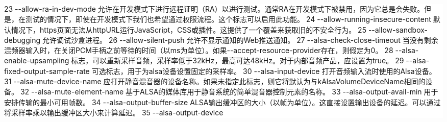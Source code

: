  </tr> 
  <tr> 
   <td>23</td> 
   <td>--allow-ra-in-dev-mode</td> 
   <td>允许在开发模式下进行远程证明（RA）以进行测试。通常RA在开发模式下被禁用，因为它总是会失败。但是，在测试的情况下，即使在开发模式下我们也希望通过权限流程。这个标志可以启用此功能。</td> 
  </tr> 
  <tr> 
   <td>24</td> 
   <td>--allow-running-insecure-content</td> 
   <td>默认情况下，https页面无法从httpURL运行JavaScript，CSS或插件。这提供了一个覆盖来获取旧的不安全行为。</td> 
  </tr> 
  <tr> 
   <td>25</td> 
   <td>--allow-sandbox-debugging</td> 
   <td>允许调试沙盒进程。</td> 
  </tr> 
  <tr> 
   <td>26</td> 
   <td>--allow-silent-push</td> 
   <td>允许不显示通知的Web推送通知。</td> 
  </tr> 
  <tr> 
   <td>27</td> 
   <td>--alsa-check-close-timeout</td> 
   <td>当没有剩余混频器输入时，在关闭PCM手柄之前等待的时间（以ms为单位）。如果--accept-resource-provider存在，则假定为0。</td> 
  </tr> 
  <tr> 
   <td>28</td> 
   <td>--alsa-enable-upsampling</td> 
   <td>标志，可以重新采样音频，采样率低于32kHz，最高可达48kHz。对于内部音频产品，应设置为true。</td> 
  </tr> 
  <tr> 
   <td>29</td> 
   <td>--alsa-fixed-output-sample-rate</td> 
   <td>可选标志，用于为alsa设备设置固定的采样率。</td> 
  </tr> 
  <tr> 
   <td>30</td> 
   <td>--alsa-input-device</td> 
   <td>打开音频输入流时使用的Alsa设备。</td> 
  </tr> 
  <tr> 
   <td>31</td> 
   <td>--alsa-mute-device-name</td> 
   <td>应打开静音混音器的设备名称。如果未指定此标志，则它将默认为与kAlsaVolumeDeviceName相同的设备。</td> 
  </tr> 
  <tr> 
   <td>32</td> 
   <td>--alsa-mute-element-name</td> 
   <td>基于ALSA的媒体库用于静音系统的简单混音器控制元素的名称。</td> 
  </tr> 
  <tr> 
   <td>33</td> 
   <td>--alsa-output-avail-min</td> 
   <td>用于安排传输的最小可用帧数。</td> 
  </tr> 
  <tr> 
   <td>34</td> 
   <td>--alsa-output-buffer-size</td> 
   <td>ALSA输出缓冲区的大小（以帧为单位）。这直接设置输出设备的延迟。可以通过将采样率乘以输出缓冲区大小来计算延迟。</td> 
  </tr> 
  <tr> 
   <td>35</td> 
   <td>--alsa-output-device</td> 